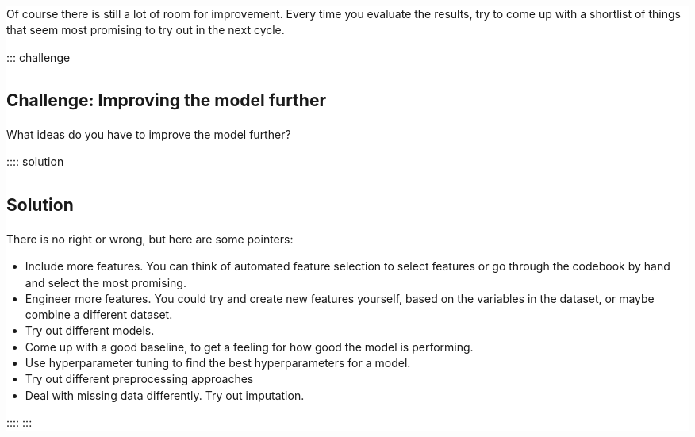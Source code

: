 Of course there is still a lot of room for improvement. 
Every time you evaluate the results, try to come up with a shortlist of things that seem most promising to try out in the next cycle.

::: challenge
## Challenge: Improving the model further
What ideas do you have to improve the model further?

:::: solution

## Solution
There is no right or wrong, but here are some pointers:

- Include more features. You can think of automated feature selection to select features or go through the codebook by hand and select the most promising.
- Engineer more features. You could try and create new features yourself, based on the variables in the dataset, or maybe combine a different dataset.
- Try out different models.
- Come up with a good baseline, to get a feeling for how good the model is performing.
- Use hyperparameter tuning to find the best hyperparameters for a model.
- Try out different preprocessing approaches
- Deal with missing data differently. Try out imputation.

::::
:::


